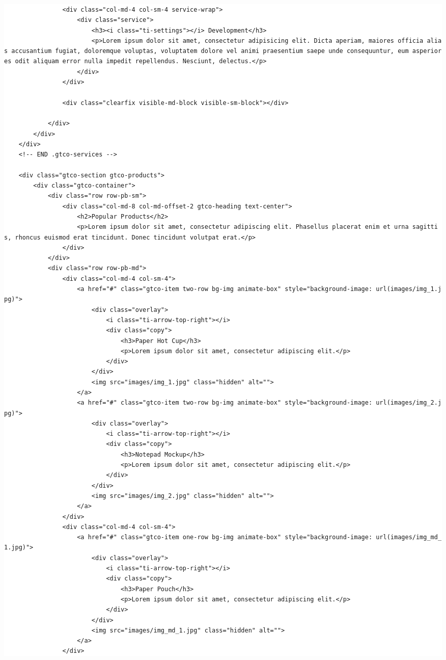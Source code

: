 					<div class="col-md-4 col-sm-4 service-wrap">
						<div class="service">
							<h3><i class="ti-settings"></i> Development</h3>
							<p>Lorem ipsum dolor sit amet, consectetur adipisicing elit. Dicta aperiam, maiores officia alias accusantium fugiat, doloremque voluptas, voluptatem dolore vel animi praesentium saepe unde consequuntur, eum asperiores odit aliquam error nulla impedit repellendus. Nesciunt, delectus.</p>
						</div>
					</div>

					<div class="clearfix visible-md-block visible-sm-block"></div>

				</div>
			</div>
		</div>
		<!-- END .gtco-services -->

		<div class="gtco-section gtco-products">
			<div class="gtco-container">
				<div class="row row-pb-sm">
					<div class="col-md-8 col-md-offset-2 gtco-heading text-center">
						<h2>Popular Products</h2>
						<p>Lorem ipsum dolor sit amet, consectetur adipiscing elit. Phasellus placerat enim et urna sagittis, rhoncus euismod erat tincidunt. Donec tincidunt volutpat erat.</p>
					</div>
				</div>
				<div class="row row-pb-md">
					<div class="col-md-4 col-sm-4">
						<a href="#" class="gtco-item two-row bg-img animate-box" style="background-image: url(images/img_1.jpg)">
							<div class="overlay">
								<i class="ti-arrow-top-right"></i>
								<div class="copy">
									<h3>Paper Hot Cup</h3>
									<p>Lorem ipsum dolor sit amet, consectetur adipiscing elit.</p>
								</div>
							</div>
							<img src="images/img_1.jpg" class="hidden" alt="">
						</a>
						<a href="#" class="gtco-item two-row bg-img animate-box" style="background-image: url(images/img_2.jpg)">
							<div class="overlay">
								<i class="ti-arrow-top-right"></i>
								<div class="copy">
									<h3>Notepad Mockup</h3>
									<p>Lorem ipsum dolor sit amet, consectetur adipiscing elit.</p>
								</div>
							</div>
							<img src="images/img_2.jpg" class="hidden" alt="">
						</a>
					</div>
					<div class="col-md-4 col-sm-4">
						<a href="#" class="gtco-item one-row bg-img animate-box" style="background-image: url(images/img_md_1.jpg)">
							<div class="overlay">
								<i class="ti-arrow-top-right"></i>
								<div class="copy">
									<h3>Paper Pouch</h3>
									<p>Lorem ipsum dolor sit amet, consectetur adipiscing elit.</p>
								</div>
							</div>
							<img src="images/img_md_1.jpg" class="hidden" alt="">
						</a>
					</div>